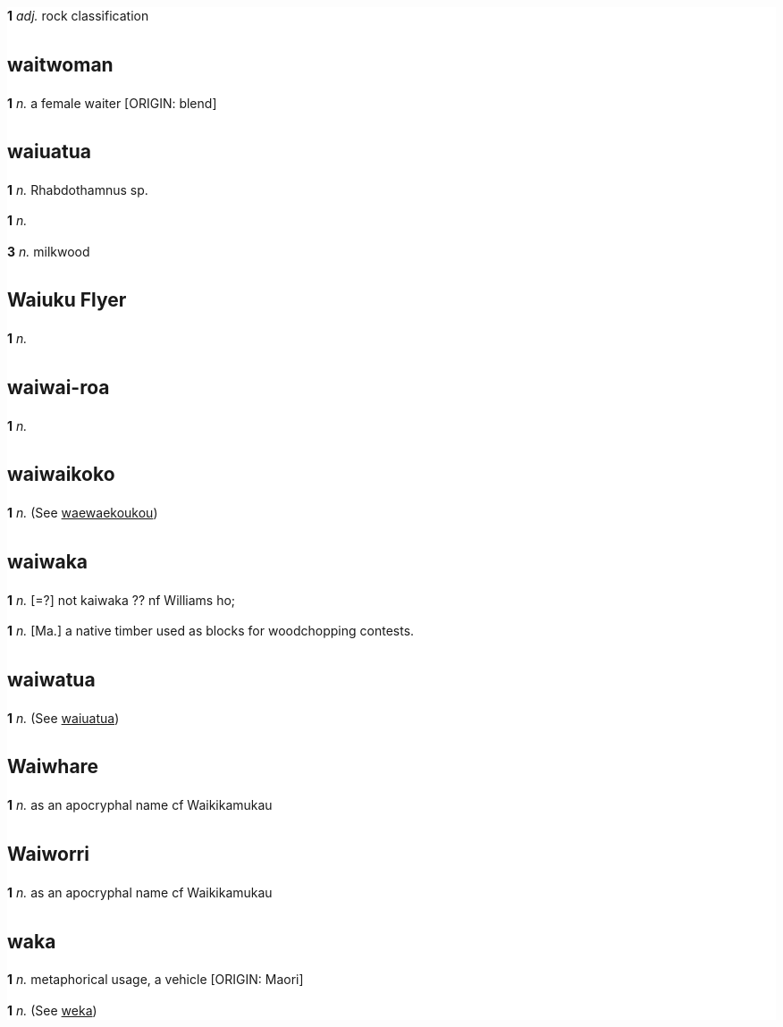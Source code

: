 <b>1</b> <i>adj.</i> rock classification

## waitwoman
 
<b>1</b> <i>n.</i> a female waiter [ORIGIN: blend]

## waiuatua
 
<b>1</b> <i>n.</i> Rhabdothamnus sp.

 
<b>1</b> <i>n.</i>

 
<b>3</b> <i>n.</i> milkwood

## Waiuku Flyer
 
<b>1</b> <i>n.</i>

## waiwai-roa
 
<b>1</b> <i>n.</i>

## waiwaikoko
 
<b>1</b> <i>n.</i> (See [waewaekoukou](http://../dict/W#waewaekoukou))

## waiwaka
 
<b>1</b> <i>n.</i> [=?] not kaiwaka ?? nf Williams ho;

 
<b>1</b> <i>n.</i> [Ma.] a native timber used as blocks for woodchopping contests.

## waiwatua
 
<b>1</b> <i>n.</i> (See [waiuatua](http://../dict/W#waiuatua))

## Waiwhare
 
<b>1</b> <i>n.</i> as an apocryphal name cf Waikikamukau

## Waiworri
 
<b>1</b> <i>n.</i> as an apocryphal name cf Waikikamukau

## waka
 
<b>1</b> <i>n.</i> metaphorical usage, a vehicle [ORIGIN: Maori]

 
<b>1</b> <i>n.</i> (See [weka](http://../dict/W#weka))
